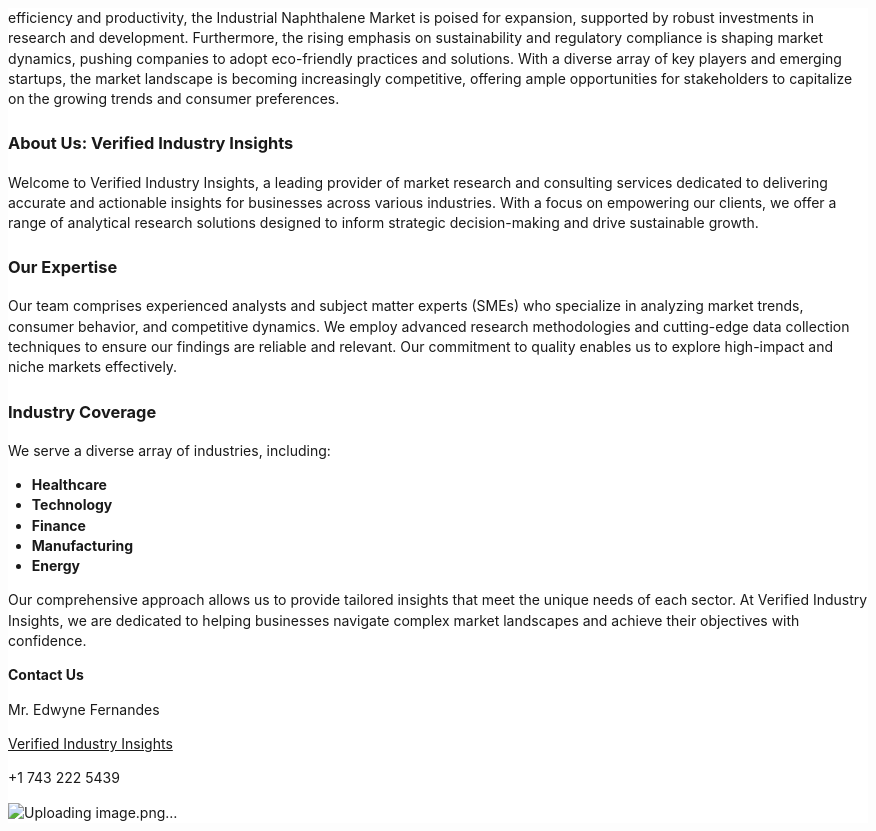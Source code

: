 efficiency and productivity, the Industrial Naphthalene Market is poised for expansion, supported by robust investments in research and development. Furthermore, the rising emphasis on sustainability and regulatory compliance is shaping market dynamics, pushing companies to adopt eco-friendly practices and solutions. With a diverse array of key players and emerging startups, the market landscape is becoming increasingly competitive, offering ample opportunities for stakeholders to capitalize on the growing trends and consumer preferences.</p><h3>About Us: Verified Industry Insights</h3><p>Welcome to Verified Industry Insights, a leading provider of market research and consulting services dedicated to delivering accurate and actionable insights for businesses across various industries. With a focus on empowering our clients, we offer a range of analytical research solutions designed to inform strategic decision-making and drive sustainable growth.</p><h3>Our Expertise</h3><p>Our team comprises experienced analysts and subject matter experts (SMEs) who specialize in analyzing market trends, consumer behavior, and competitive dynamics. We employ advanced research methodologies and cutting-edge data collection techniques to ensure our findings are reliable and relevant. Our commitment to quality enables us to explore high-impact and niche markets effectively.</p><h3>Industry Coverage</h3><p>We serve a diverse array of industries, including:</p><ul><li><strong>Healthcare</strong></li><li><strong>Technology</strong></li><li><strong>Finance</strong></li><li><strong>Manufacturing</strong></li><li><strong>Energy</strong></li></ul><p>Our comprehensive approach allows us to provide tailored insights that meet the unique needs of each sector. At Verified Industry Insights, we are dedicated to helping businesses navigate complex market landscapes and achieve their objectives with confidence.</p><p><strong>Contact Us</strong></p><p>Mr. Edwyne Fernandes</p><p><a href="https://www.verifiedindustryinsights.com/">Verified Industry Insights</a></p><p>+1 743 222 5439</p>
![Uploading image.png…]()
